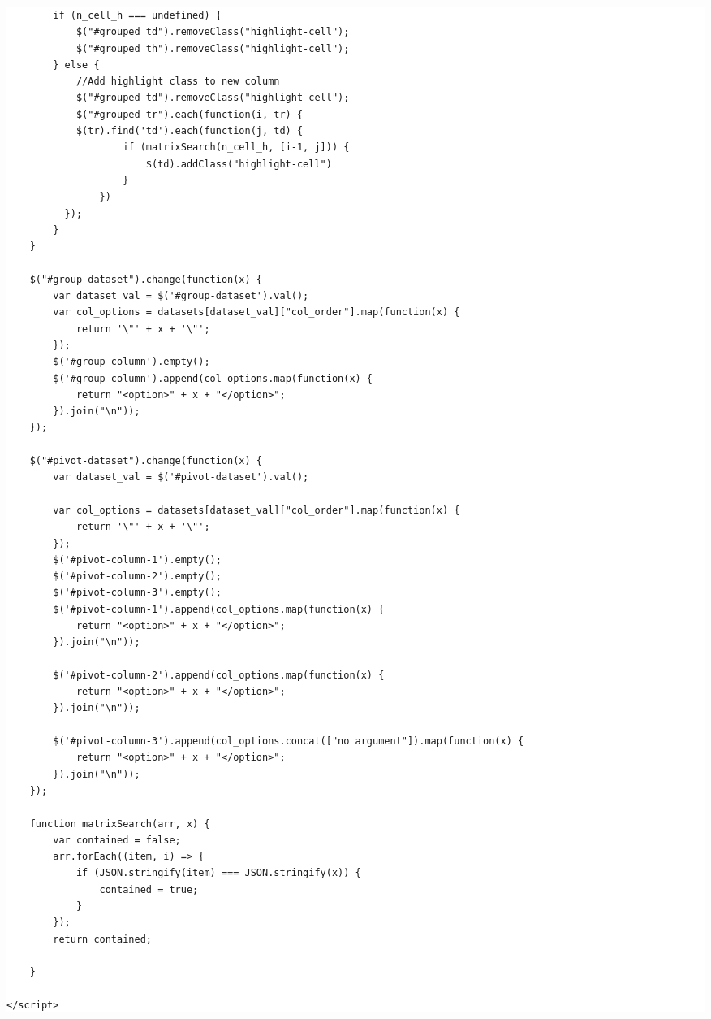 			if (n_cell_h === undefined) {
				$("#grouped td").removeClass("highlight-cell");
				$("#grouped th").removeClass("highlight-cell");
			} else {
				//Add highlight class to new column
				$("#grouped td").removeClass("highlight-cell");
				$("#grouped tr").each(function(i, tr) {
			  	$(tr).find('td').each(function(j, td) {
						if (matrixSearch(n_cell_h, [i-1, j])) {
							$(td).addClass("highlight-cell")
						}
					})
			  });
			}
		}

		$("#group-dataset").change(function(x) {
			var dataset_val = $('#group-dataset').val();
			var col_options = datasets[dataset_val]["col_order"].map(function(x) {
				return '\"' + x + '\"';
			});
			$('#group-column').empty();
			$('#group-column').append(col_options.map(function(x) {
				return "<option>" + x + "</option>";
			}).join("\n"));
		});

		$("#pivot-dataset").change(function(x) {
			var dataset_val = $('#pivot-dataset').val();

			var col_options = datasets[dataset_val]["col_order"].map(function(x) {
				return '\"' + x + '\"';
			});
			$('#pivot-column-1').empty();
			$('#pivot-column-2').empty();
			$('#pivot-column-3').empty();
			$('#pivot-column-1').append(col_options.map(function(x) {
				return "<option>" + x + "</option>";
			}).join("\n"));

			$('#pivot-column-2').append(col_options.map(function(x) {
				return "<option>" + x + "</option>";
			}).join("\n"));

			$('#pivot-column-3').append(col_options.concat(["no argument"]).map(function(x) {
				return "<option>" + x + "</option>";
			}).join("\n"));
		});

		function matrixSearch(arr, x) {
			var contained = false;
			arr.forEach((item, i) => {
				if (JSON.stringify(item) === JSON.stringify(x)) {
					contained = true;
				}
			});
			return contained;

		}

	</script>
</html>
